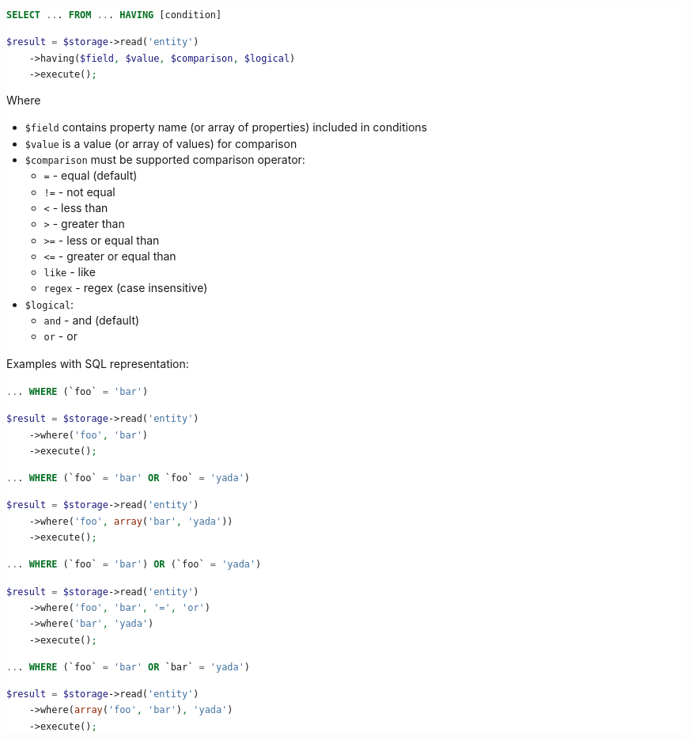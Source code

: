 ```sql
SELECT ... FROM ... HAVING [condition]
```
```php
$result = $storage->read('entity')
	->having($field, $value, $comparison, $logical)
	->execute();
```

Where

 * `$field` contains property name (or array of properties) included in conditions
 * `$value` is a value (or array of values) for comparison
 * `$comparison` must be supported comparison operator:
    * `=` - equal (default)
    * `!=` - not equal
    * `<` - less than
    * `>` - greater than
    * `>=` - less or equal than
    * `<=` - greater or equal than
    * `like` - like
    * `regex` - regex (case insensitive)
 * `$logical`:
    * `and` - and (default)
    * `or` - or

Examples with SQL representation:

```sql
... WHERE (`foo` = 'bar')
```
```php
$result = $storage->read('entity')
    ->where('foo', 'bar')
    ->execute();
```

```sql
... WHERE (`foo` = 'bar' OR `foo` = 'yada')
```
```php
$result = $storage->read('entity')
    ->where('foo', array('bar', 'yada'))
    ->execute();
```

```sql
... WHERE (`foo` = 'bar') OR (`foo` = 'yada')
```
```php
$result = $storage->read('entity')
    ->where('foo', 'bar', '=', 'or')
    ->where('bar', 'yada')
    ->execute();
```

```sql
... WHERE (`foo` = 'bar' OR `bar` = 'yada')
```
```php
$result = $storage->read('entity')
    ->where(array('foo', 'bar'), 'yada')
    ->execute();
```
